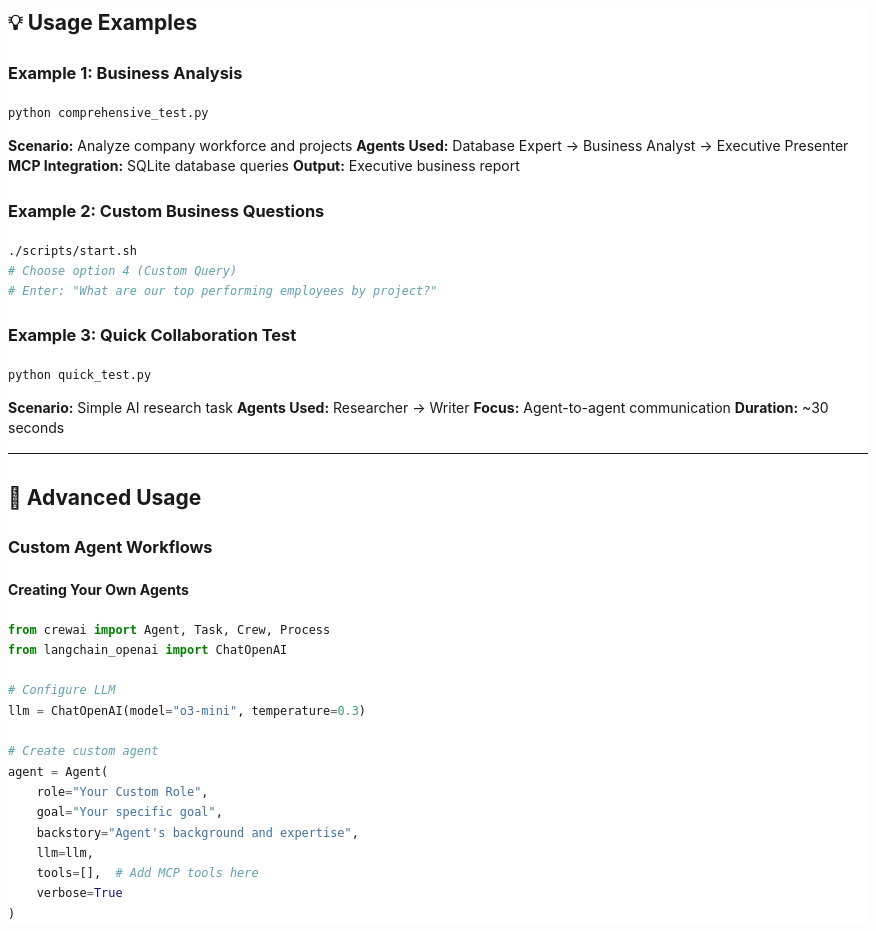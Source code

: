 
## 💡 Usage Examples

### Example 1: Business Analysis
```bash
python comprehensive_test.py
```
**Scenario:** Analyze company workforce and projects
**Agents Used:** Database Expert → Business Analyst → Executive Presenter
**MCP Integration:** SQLite database queries
**Output:** Executive business report

### Example 2: Custom Business Questions
```bash
./scripts/start.sh
# Choose option 4 (Custom Query)
# Enter: "What are our top performing employees by project?"
```

### Example 3: Quick Collaboration Test
```bash
python quick_test.py
```
**Scenario:** Simple AI research task
**Agents Used:** Researcher → Writer
**Focus:** Agent-to-agent communication
**Duration:** ~30 seconds

---

## 🔧 Advanced Usage

### Custom Agent Workflows

#### Creating Your Own Agents
```python
from crewai import Agent, Task, Crew, Process
from langchain_openai import ChatOpenAI

# Configure LLM
llm = ChatOpenAI(model="o3-mini", temperature=0.3)

# Create custom agent
agent = Agent(
    role="Your Custom Role",
    goal="Your specific goal",
    backstory="Agent's background and expertise",
    llm=llm,
    tools=[],  # Add MCP tools here
    verbose=True
)
```
